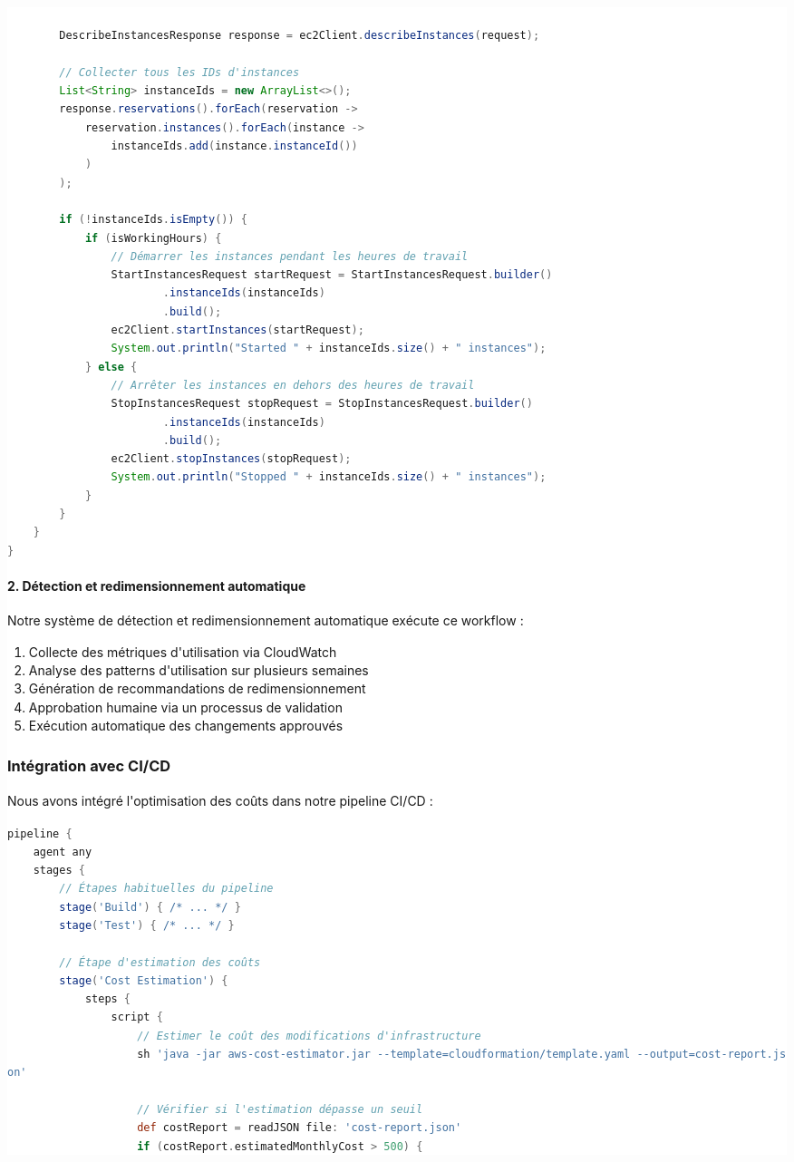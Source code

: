 ```java
        
        DescribeInstancesResponse response = ec2Client.describeInstances(request);
        
        // Collecter tous les IDs d'instances
        List<String> instanceIds = new ArrayList<>();
        response.reservations().forEach(reservation -> 
            reservation.instances().forEach(instance -> 
                instanceIds.add(instance.instanceId())
            )
        );
        
        if (!instanceIds.isEmpty()) {
            if (isWorkingHours) {
                // Démarrer les instances pendant les heures de travail
                StartInstancesRequest startRequest = StartInstancesRequest.builder()
                        .instanceIds(instanceIds)
                        .build();
                ec2Client.startInstances(startRequest);
                System.out.println("Started " + instanceIds.size() + " instances");
            } else {
                // Arrêter les instances en dehors des heures de travail
                StopInstancesRequest stopRequest = StopInstancesRequest.builder()
                        .instanceIds(instanceIds)
                        .build();
                ec2Client.stopInstances(stopRequest);
                System.out.println("Stopped " + instanceIds.size() + " instances");
            }
        }
    }
}
```

#### 2. Détection et redimensionnement automatique

Notre système de détection et redimensionnement automatique exécute ce workflow :

1. Collecte des métriques d'utilisation via CloudWatch
2. Analyse des patterns d'utilisation sur plusieurs semaines
3. Génération de recommandations de redimensionnement
4. Approbation humaine via un processus de validation
5. Exécution automatique des changements approuvés

### Intégration avec CI/CD

Nous avons intégré l'optimisation des coûts dans notre pipeline CI/CD :

```groovy
pipeline {
    agent any
    stages {
        // Étapes habituelles du pipeline
        stage('Build') { /* ... */ }
        stage('Test') { /* ... */ }
        
        // Étape d'estimation des coûts
        stage('Cost Estimation') {
            steps {
                script {
                    // Estimer le coût des modifications d'infrastructure
                    sh 'java -jar aws-cost-estimator.jar --template=cloudformation/template.yaml --output=cost-report.json'
                    
                    // Vérifier si l'estimation dépasse un seuil
                    def costReport = readJSON file: 'cost-report.json'
                    if (costReport.estimatedMonthlyCost > 500) {
```